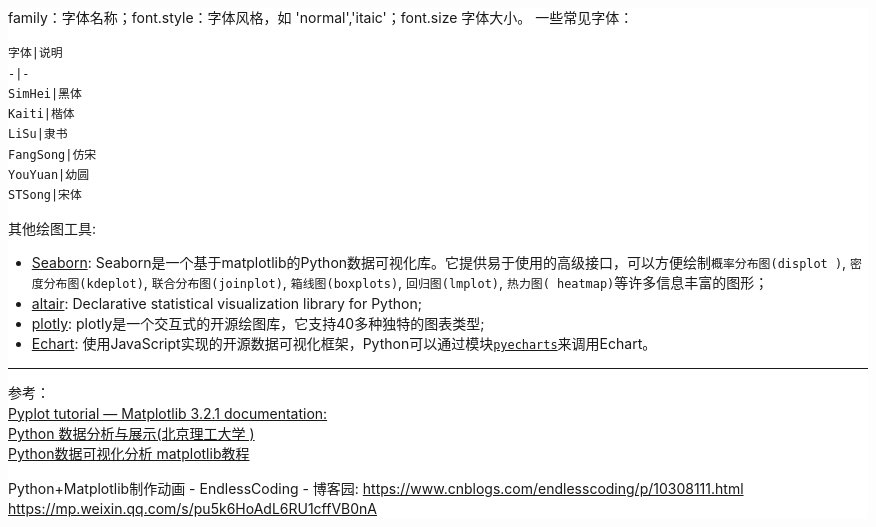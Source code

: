    family：字体名称；font.style：字体风格，如 'normal','itaic'；font.size 字体大小。
    一些常见字体：

    字体|说明
    -|-
    SimHei|黑体
    Kaiti|楷体
    LiSu|隶书
    FangSong|仿宋
    YouYuan|幼圆
    STSong|宋体



其他绘图工具:    
- [Seaborn](http://seaborn.pydata.org/): Seaborn是一个基于matplotlib的Python数据可视化库。它提供易于使用的高级接口，可以方便绘制`概率分布图(displot )`,  `密度分布图(kdeplot)`, `联合分布图(joinplot)`, `箱线图(boxplots)`, `回归图(lmplot)`, `热力图( heatmap)`等许多信息丰富的图形；
- [altair](https://altair-viz.github.io/): Declarative statistical visualization library for Python;     
- [plotly](https://plotly.com/python/getting-started/#initialization-for-offline-plotting): plotly是一个交互式的开源绘图库，它支持40多种独特的图表类型;  
- [Echart](https://www.echartsjs.com/zh/index.html): 使用JavaScript实现的开源数据可视化框架，Python可以通过模块[`pyecharts`](http://pyecharts.org/#/)来调用Echart。  

---

参考：  
[Pyplot tutorial — Matplotlib 3.2.1 documentation:](https://matplotlib.org/tutorials/introductory/pyplot.html#sphx-glr-tutorials-introductory-pyplot-py)  
[Python 数据分析与展示(北京理工大学 )](https://www.bilibili.com/video/BV1Sx411U7R9)  
[Python数据可视化分析 matplotlib教程](https://www.bilibili.com/video/av6989413)  

Python+Matplotlib制作动画 - EndlessCoding - 博客园: https://www.cnblogs.com/endlesscoding/p/10308111.html 
https://mp.weixin.qq.com/s/pu5k6HoAdL6RU1cffVB0nA

[^1]: [Usage Guide — Matplotlib 3.2.1 documentation](https://matplotlib.org/tutorials/introductory/usage.html#sphx-glr-tutorials-introductory-usage-py)


